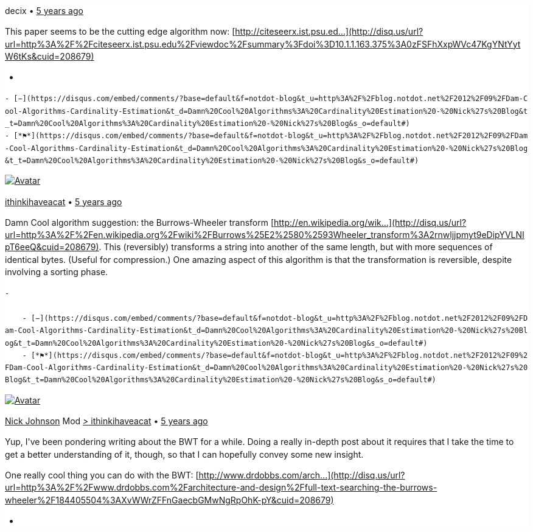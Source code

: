 decix  •  [5 years ago](http://blog.notdot.net/2012/09/Dam-Cool-Algorithms-Cardinality-Estimation#comment-651153264)

This paper seems to be the cutting edge algorithm now: [http://citeseerx.ist.psu.ed...](http://disq.us/url?url=http%3A%2F%2Fciteseerx.ist.psu.edu%2Fviewdoc%2Fsummary%3Fdoi%3D10.1.1.163.375%3A0zFSFhXxpWVc47KgYNtYytW6tKs&cuid=208679)

-

    - [−](https://disqus.com/embed/comments/?base=default&f=notdot-blog&t_u=http%3A%2F%2Fblog.notdot.net%2F2012%2F09%2FDam-Cool-Algorithms-Cardinality-Estimation&t_d=Damn%20Cool%20Algorithms%3A%20Cardinality%20Estimation%20-%20Nick%27s%20Blog&t_t=Damn%20Cool%20Algorithms%3A%20Cardinality%20Estimation%20-%20Nick%27s%20Blog&s_o=default#)
    - [*⚑*](https://disqus.com/embed/comments/?base=default&f=notdot-blog&t_u=http%3A%2F%2Fblog.notdot.net%2F2012%2F09%2FDam-Cool-Algorithms-Cardinality-Estimation&t_d=Damn%20Cool%20Algorithms%3A%20Cardinality%20Estimation%20-%20Nick%27s%20Blog&t_t=Damn%20Cool%20Algorithms%3A%20Cardinality%20Estimation%20-%20Nick%27s%20Blog&s_o=default#)

[![Avatar](../_resources/675fb4b91ca717db030507f2d84bcfdf.png)](https://disqus.com/by/ithinkihaveacat/)

 [ithinkihaveacat](https://disqus.com/by/ithinkihaveacat/)    •  [5 years ago](http://blog.notdot.net/2012/09/Dam-Cool-Algorithms-Cardinality-Estimation#comment-643661022)

Damn Cool algorithm suggestion: the Burrows-Wheeler transform [http://en.wikipedia.org/wik...](http://disq.us/url?url=http%3A%2F%2Fen.wikipedia.org%2Fwiki%2FBurrows%25E2%2580%2593Wheeler_transform%3A2rnwljjpmyt9eDipYVLNIpT6eeQ&cuid=208679). This (reversibly) transforms a string into another of the same length, but with more sequences of identical bytes. (Useful for compression.) One amazing aspect of this algorithm is that the transformation is reversible, despite involving a sorting phase.

    -

        - [−](https://disqus.com/embed/comments/?base=default&f=notdot-blog&t_u=http%3A%2F%2Fblog.notdot.net%2F2012%2F09%2FDam-Cool-Algorithms-Cardinality-Estimation&t_d=Damn%20Cool%20Algorithms%3A%20Cardinality%20Estimation%20-%20Nick%27s%20Blog&t_t=Damn%20Cool%20Algorithms%3A%20Cardinality%20Estimation%20-%20Nick%27s%20Blog&s_o=default#)
        - [*⚑*](https://disqus.com/embed/comments/?base=default&f=notdot-blog&t_u=http%3A%2F%2Fblog.notdot.net%2F2012%2F09%2FDam-Cool-Algorithms-Cardinality-Estimation&t_d=Damn%20Cool%20Algorithms%3A%20Cardinality%20Estimation%20-%20Nick%27s%20Blog&t_t=Damn%20Cool%20Algorithms%3A%20Cardinality%20Estimation%20-%20Nick%27s%20Blog&s_o=default#)

[![Avatar](../_resources/675fb4b91ca717db030507f2d84bcfdf.png)](https://disqus.com/by/Arachnid/)

 [Nick Johnson](https://disqus.com/by/Arachnid/)  Mod  [*>* ithinkihaveacat](http://blog.notdot.net/2012/09/Dam-Cool-Algorithms-Cardinality-Estimation#comment-643661022)  •  [5 years ago](http://blog.notdot.net/2012/09/Dam-Cool-Algorithms-Cardinality-Estimation#comment-643694558)

Yup, I've been pondering writing about the BWT for a while. Doing a really in-depth post about it requires that I take the time to get a better understanding of it, though, so that I can hopefully convey some new insight.

One really cool thing you can do with the BWT: [http://www.drdobbs.com/arch...](http://disq.us/url?url=http%3A%2F%2Fwww.drdobbs.com%2Farchitecture-and-design%2Ffull-text-searching-the-burrows-wheeler%2F184405504%3AXvWWrZFFnGaecbGMwNgRpOhK-pY&cuid=208679)

-
